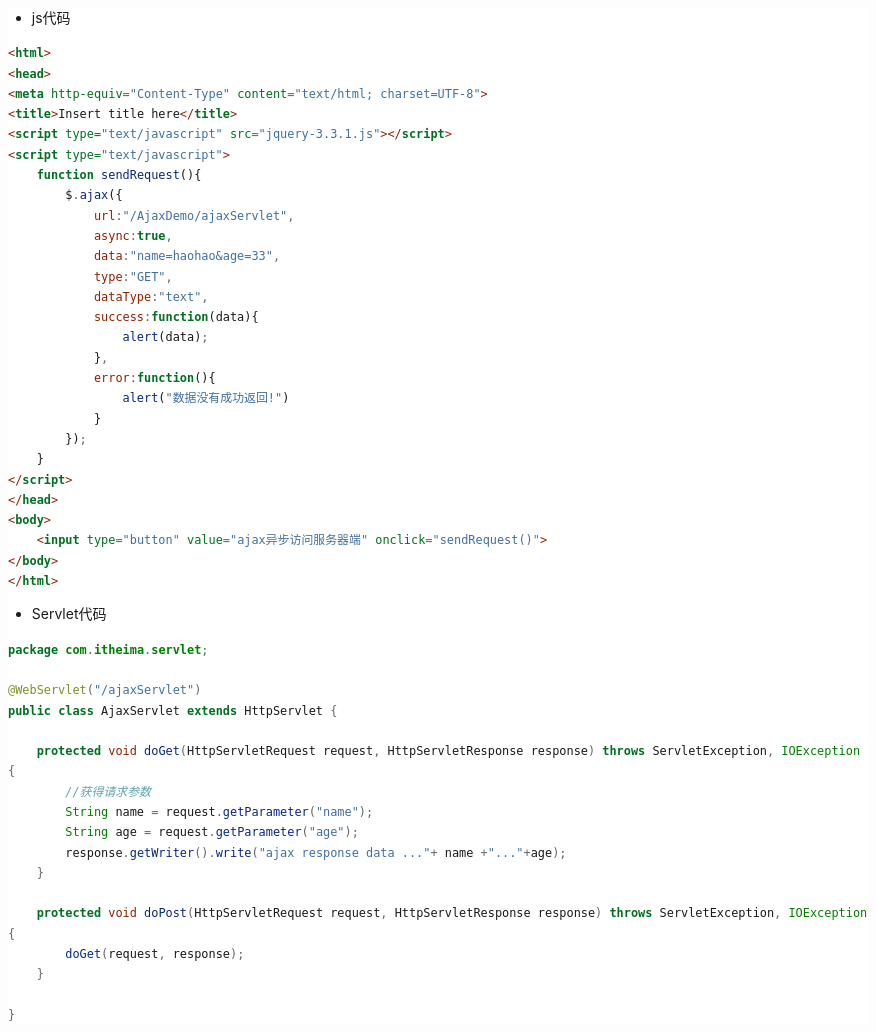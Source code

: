 - js代码

```html
<html>
<head>
<meta http-equiv="Content-Type" content="text/html; charset=UTF-8">
<title>Insert title here</title>
<script type="text/javascript" src="jquery-3.3.1.js"></script>
<script type="text/javascript">
	function sendRequest(){
		$.ajax({
			url:"/AjaxDemo/ajaxServlet",
			async:true,
			data:"name=haohao&age=33",
			type:"GET",
			dataType:"text",
			success:function(data){
				alert(data);
			},
			error:function(){
				alert("数据没有成功返回!")
			}
		});
	}
</script>
</head>
<body>
	<input type="button" value="ajax异步访问服务器端" onclick="sendRequest()">
</body>
</html>

```

- Servlet代码

```java
package com.itheima.servlet;

@WebServlet("/ajaxServlet")
public class AjaxServlet extends HttpServlet {
	
	protected void doGet(HttpServletRequest request, HttpServletResponse response) throws ServletException, IOException {
		//获得请求参数
		String name = request.getParameter("name");
		String age = request.getParameter("age");
		response.getWriter().write("ajax response data ..."+ name +"..."+age);
	}
	
	protected void doPost(HttpServletRequest request, HttpServletResponse response) throws ServletException, IOException {
		doGet(request, response);
	}

}


```

